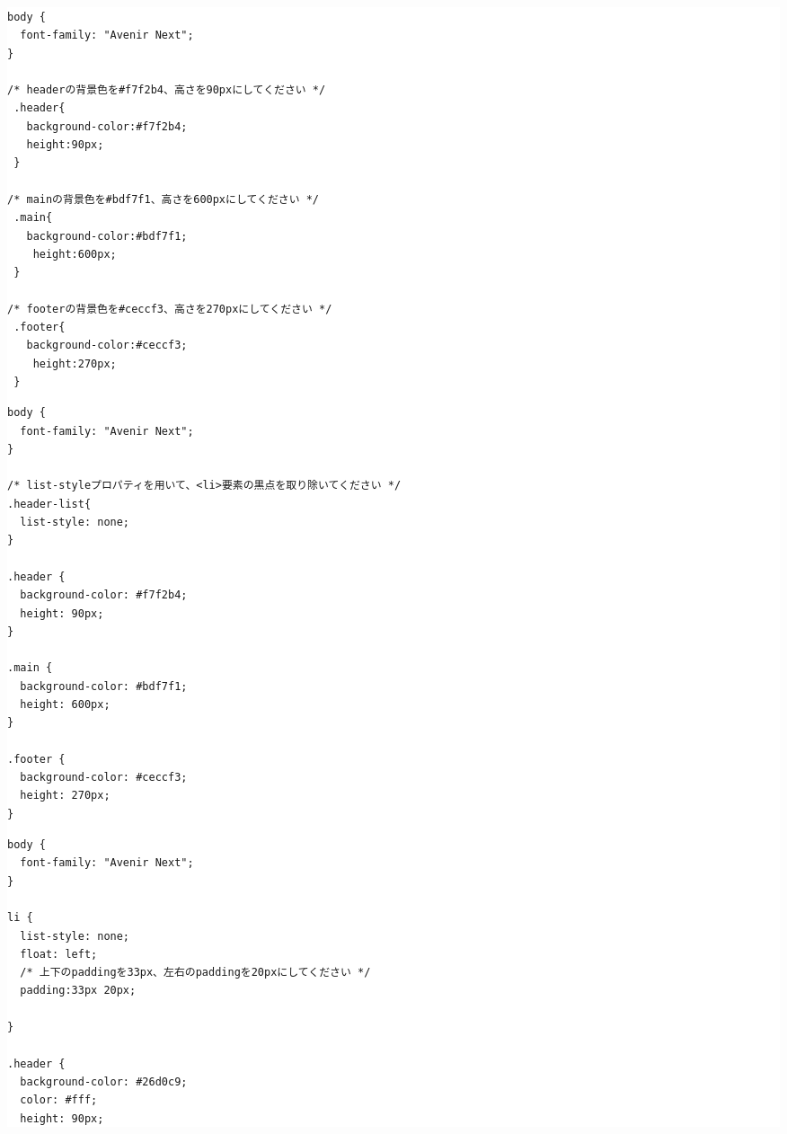 ```
body {
  font-family: "Avenir Next";
}

/* headerの背景色を#f7f2b4、高さを90pxにしてください */
 .header{
   background-color:#f7f2b4;
   height:90px;
 }

/* mainの背景色を#bdf7f1、高さを600pxにしてください */
 .main{
   background-color:#bdf7f1;
    height:600px;
 }

/* footerの背景色を#ceccf3、高さを270pxにしてください */
 .footer{
   background-color:#ceccf3;
    height:270px;
 }
```
```
body {
  font-family: "Avenir Next";
}

/* list-styleプロパティを用いて、<li>要素の黒点を取り除いてください */
.header-list{
  list-style: none;
}

.header {
  background-color: #f7f2b4;
  height: 90px;
}

.main {
  background-color: #bdf7f1;
  height: 600px;
}

.footer {
  background-color: #ceccf3;
  height: 270px;
}
```
```
body {
  font-family: "Avenir Next";
}

li {
  list-style: none;
  float: left;
  /* 上下のpaddingを33px、左右のpaddingを20pxにしてください */
  padding:33px 20px;
  
}

.header {
  background-color: #26d0c9;
  color: #fff;
  height: 90px;
```